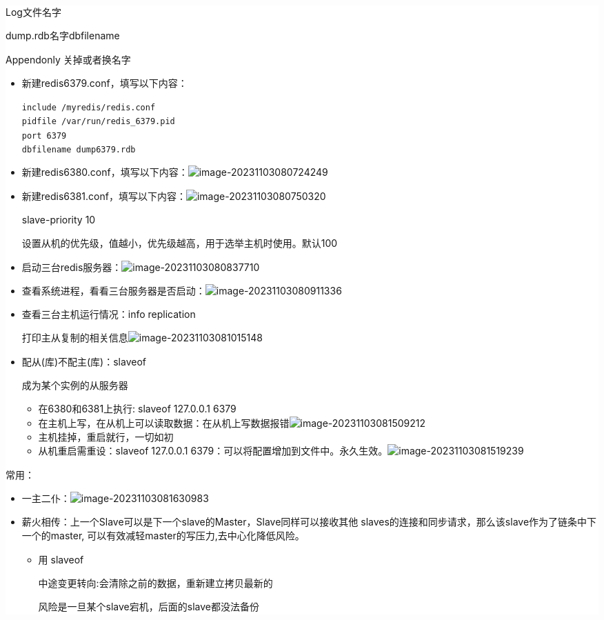 Log文件名字

dump.rdb名字dbfilename

Appendonly 关掉或者换名字

- 新建redis6379.conf，填写以下内容：

  ```
  include /myredis/redis.conf
  pidfile /var/run/redis_6379.pid
  port 6379
  dbfilename dump6379.rdb
  ```

- 新建redis6380.conf，填写以下内容：![image-20231103080724249](https://gitee.com/coi4/test/raw/master/img/image-20231103080724249.png)

- 新建redis6381.conf，填写以下内容：![image-20231103080750320](https://gitee.com/coi4/test/raw/master/img/image-20231103080750320.png)

  slave-priority 10

  设置从机的优先级，值越小，优先级越高，用于选举主机时使用。默认100

- 启动三台redis服务器：![image-20231103080837710](https://gitee.com/coi4/test/raw/master/img/image-20231103080837710.png)

- 查看系统进程，看看三台服务器是否启动：![image-20231103080911336](https://gitee.com/coi4/test/raw/master/img/image-20231103080911336.png)

- 查看三台主机运行情况：info replication

  打印主从复制的相关信息![image-20231103081015148](https://gitee.com/coi4/test/raw/master/img/image-20231103081015148.png)

- 配从(库)不配主(库)：slaveof  <ip><port>

  成为某个实例的从服务器

  - 在6380和6381上执行: slaveof 127.0.0.1 6379
  - 在主机上写，在从机上可以读取数据：在从机上写数据报错![image-20231103081509212](https://gitee.com/coi4/test/raw/master/img/image-20231103081509212.png)
  - 主机挂掉，重启就行，一切如初
  - 从机重启需重设：slaveof 127.0.0.1 6379：可以将配置增加到文件中。永久生效。![image-20231103081519239](https://gitee.com/coi4/test/raw/master/img/image-20231103081519239.png)

常用：

- 一主二仆：![image-20231103081630983](https://gitee.com/coi4/test/raw/master/img/image-20231103081630983.png)

- 薪火相传：上一个Slave可以是下一个slave的Master，Slave同样可以接收其他 slaves的连接和同步请求，那么该slave作为了链条中下一个的master, 可以有效减轻master的写压力,去中心化降低风险。

  - 用 slaveof  <ip><port>

    中途变更转向:会清除之前的数据，重新建立拷贝最新的

    风险是一旦某个slave宕机，后面的slave都没法备份
